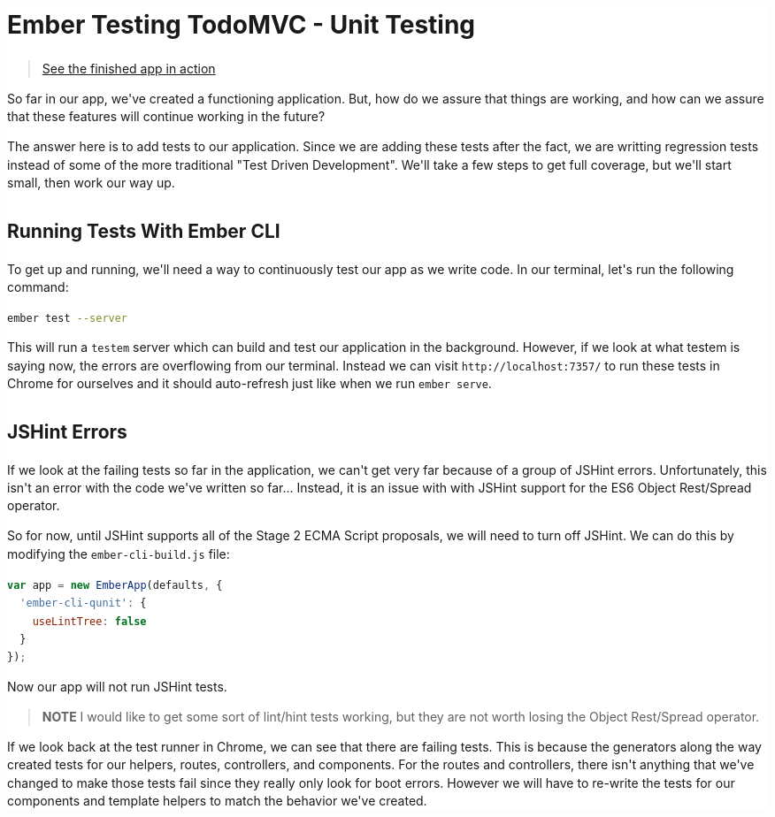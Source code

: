 # Ember Testing TodoMVC - Unit Testing

> [See the finished app in action](http://todomvc-example.embergrep.com)

So far in our app, we've created a functioning application.
But, how do we assure that things are working, and how can we assure that these features will continue working in the future?

The answer here is to add tests to our application.
Since we are adding these tests after the fact, we are writting regression tests instead of some of the more traditional "Test Driven Development".
We'll take a few steps to get full coverage, but we'll start small, then work our way up.

## Running Tests With Ember CLI

To get up and running, we'll need a way to continuously test our app as we write code.
In our terminal, let's run the following command:

```bash
ember test --server
```

This will run a `testem` server which can build and test our application in the background.
However, if we look at what testem is saying now, the errors are overflowing from our terminal.
Instead we can visit `http://localhost:7357/` to run these tests in Chrome for ourselves and it should auto-refresh just like when we run `ember serve`.

## JSHint Errors

If we look at the failing tests so far in the application, we can't get very far because of a group of JSHint errors.
Unfortunately, this isn't an error with the code we've written so far...
Instead, it is an issue with with JSHint support for the ES6 Object Rest/Spread operator.

So for now, until JSHint supports all of the Stage 2 ECMA Script proposals, we will need to turn off JSHint.
We can do this by modifying the `ember-cli-build.js` file:

```js
var app = new EmberApp(defaults, {
  'ember-cli-qunit': {
    useLintTree: false
  }
});
```

Now our app will not run JSHint tests.

> **NOTE** I would like to get some sort of lint/hint tests working, but they are not worth losing the Object Rest/Spread operator.

If we look back at the test runner in Chrome, we can see that there are failing tests.
This is because the generators along the way created tests for our helpers, routes, controllers, and components.
For the routes and controllers, there isn't anything that we've changed to make those tests fail since they really only look for boot errors.
However we will have to re-write the tests for our components and template helpers to match the behavior we've created.
